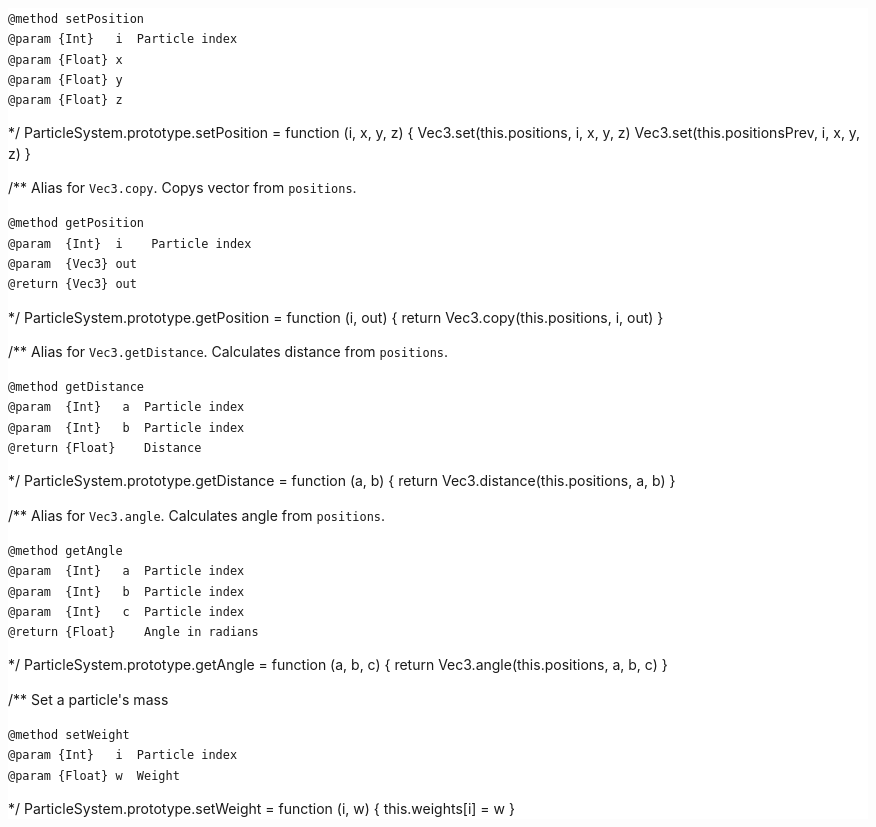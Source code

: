     @method setPosition
    @param {Int}   i  Particle index
    @param {Float} x
    @param {Float} y
    @param {Float} z
  */
  ParticleSystem.prototype.setPosition = function (i, x, y, z) {
    Vec3.set(this.positions, i, x, y, z)
    Vec3.set(this.positionsPrev, i, x, y, z)
  }

  /**
    Alias for `Vec3.copy`. Copys vector from `positions`.

    @method getPosition
    @param  {Int}  i    Particle index
    @param  {Vec3} out
    @return {Vec3} out
  */
  ParticleSystem.prototype.getPosition = function (i, out) {
    return Vec3.copy(this.positions, i, out)
  }

  /**
    Alias for `Vec3.getDistance`. Calculates distance from `positions`.

    @method getDistance
    @param  {Int}   a  Particle index
    @param  {Int}   b  Particle index
    @return {Float}    Distance
  */
  ParticleSystem.prototype.getDistance = function (a, b) {
    return Vec3.distance(this.positions, a, b)
  }

  /**
    Alias for `Vec3.angle`. Calculates angle from `positions`.

    @method getAngle
    @param  {Int}   a  Particle index
    @param  {Int}   b  Particle index
    @param  {Int}   c  Particle index
    @return {Float}    Angle in radians
  */
  ParticleSystem.prototype.getAngle = function (a, b, c) {
    return Vec3.angle(this.positions, a, b, c)
  }

  /**
    Set a particle's mass

    @method setWeight
    @param {Int}   i  Particle index
    @param {Float} w  Weight
  */
  ParticleSystem.prototype.setWeight = function (i, w) {
    this.weights[i] = w
  }
